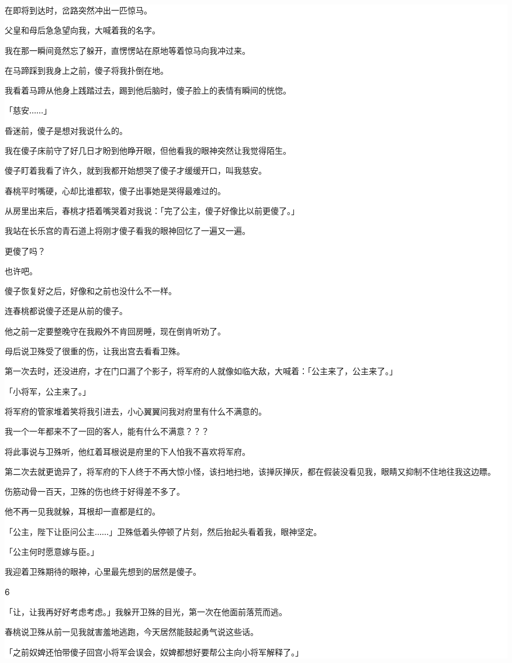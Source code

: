 在即将到达时，岔路突然冲出一匹惊马。

父皇和母后急急望向我，大喊着我的名字。

我在那一瞬间竟然忘了躲开，直愣愣站在原地等着惊马向我冲过来。

在马蹄踩到我身上之前，傻子将我扑倒在地。

我看着马蹄从他身上践踏过去，踢到他后脑时，傻子脸上的表情有瞬间的恍惚。

「慈安……」

昏迷前，傻子是想对我说什么的。

我在傻子床前守了好几日才盼到他睁开眼，但他看我的眼神突然让我觉得陌生。

傻子盯着我看了许久，就到我都开始想哭了傻子才缓缓开口，叫我慈安。

春桃平时嘴硬，心却比谁都软，傻子出事她是哭得最难过的。

从房里出来后，春桃才捂着嘴哭着对我说：「完了公主，傻子好像比以前更傻了。」

我站在长乐宫的青石道上将刚才傻子看我的眼神回忆了一遍又一遍。

更傻了吗？

也许吧。

傻子恢复好之后，好像和之前也没什么不一样。

连春桃都说傻子还是从前的傻子。

他之前一定要整晚守在我殿外不肯回房睡，现在倒肯听劝了。

母后说卫殊受了很重的伤，让我出宫去看看卫殊。

第一次去时，还没进府，才在门口漏了个影子，将军府的人就像如临大敌，大喊着：「公主来了，公主来了。」

「小将军，公主来了。」

将军府的管家堆着笑将我引进去，小心翼翼问我对府里有什么不满意的。

我一个一年都来不了一回的客人，能有什么不满意？？？

将此事说与卫殊听，他红着耳根说是府里的下人怕我不喜欢将军府。

第二次去就更诡异了，将军府的下人终于不再大惊小怪，该扫地扫地，该掸灰掸灰，都在假装没看见我，眼睛又抑制不住地往我这边瞟。

伤筋动骨一百天，卫殊的伤也终于好得差不多了。

他不再一见我就躲，耳根却一直都是红的。

「公主，陛下让臣问公主……」卫殊低着头停顿了片刻，然后抬起头看着我，眼神坚定。

「公主何时愿意嫁与臣。」

我迎着卫殊期待的眼神，心里最先想到的居然是傻子。

6

「让，让我再好好考虑考虑。」我躲开卫殊的目光，第一次在他面前落荒而逃。

春桃说卫殊从前一见我就害羞地逃跑，今天居然能鼓起勇气说这些话。

「之前奴婢还怕带傻子回宫小将军会误会，奴婢都想好要帮公主向小将军解释了。」
